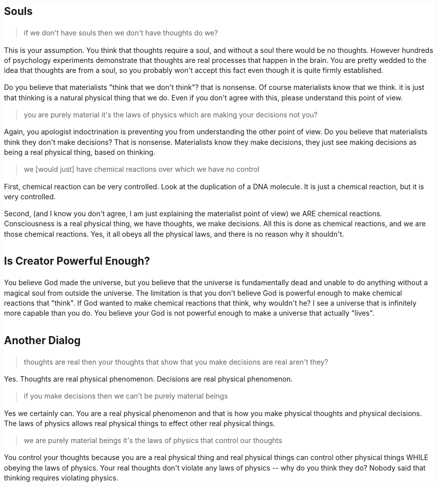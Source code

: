 ## Souls

> if we don't have souls then we don't have thoughts do we?

This is your assumption. You think that thoughts require a soul, and without a soul there would be no thoughts. However hundreds of psychology experiments demonstrate that thoughts are real processes that happen in the brain. You are pretty wedded to the idea that thoughts are from a soul, so you probably won't accept this fact even though it is quite firmly established.

Do you believe that materialists "think that we don't think"? that is nonsense. Of course materialists know that we think. it is just that thinking is a natural physical thing that we do. Even if you don't agree with this, please understand this point of view.

> you are purely material it's the laws of physics which are making your decisions not you?

Again, you apologist indoctrination is preventing you from understanding the other point of view. Do you believe that materialists think they don't make decisions? That is nonsense. Materialists know they make decisions, they just see making decisions as being a real physical thing, based on thinking.

> we [would just] have chemical reactions over which we have no control

First, chemical reaction can be very controlled. Look at the duplication of a DNA molecule. It is just a chemical reaction, but it is very controlled.

Second, (and I know you don't agree, I am just explaining the materialist point of view) we ARE chemical reactions. Consciousness is a real physical thing, we have thoughts, we make decisions. All this is done as chemical reactions, and we are those chemical reactions. Yes, it all obeys all the physical laws, and there is no reason why it shouldn't.

## Is Creator Powerful Enough?

You believe God made the universe, but you believe that the universe is fundamentally dead and unable to do anything without a magical soul from outside the universe. The limitation is that you don't believe God is powerful enough to make chemical reactions that "think". If God wanted to make chemical reactions that think, why wouldn't he?
I see a universe that is infinitely more capable than you do. You believe your God is not powerful enough to make a universe that actually "lives".

## Another Dialog

> thoughts are real then your thoughts that show that you make decisions are real aren't they?

Yes.  Thoughts are real physical phenomenon.  Decisions are real physical phenomenon.

> if you make decisions then we can't be purely material beings

Yes we certainly can. You are a real physical phenomenon and that is how you make physical thoughts and physical decisions.  The laws of physics allows real physical things to effect other real physical things.

> we are purely material beings it's the laws of physics that control our thoughts 

You control your thoughts because you are a real physical thing and real physical things can control other physical things WHILE obeying the laws of physics.  Your real thoughts don't violate any laws of physics -- why do you think they do?  Nobody said that thinking requires violating physics.
